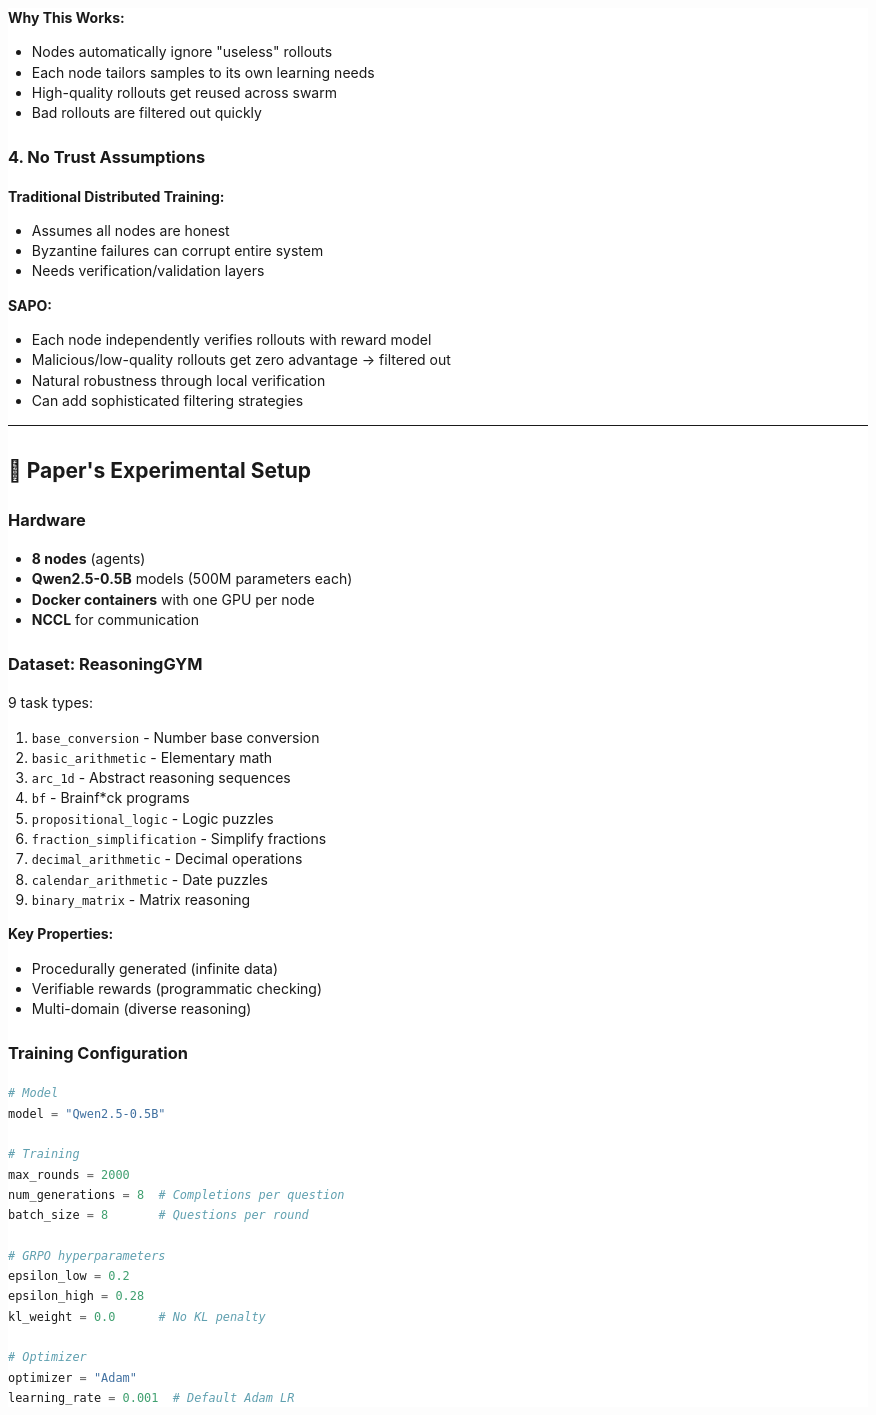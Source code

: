 **Why This Works:**
- Nodes automatically ignore "useless" rollouts
- Each node tailors samples to its own learning needs
- High-quality rollouts get reused across swarm
- Bad rollouts are filtered out quickly

### 4. **No Trust Assumptions**

**Traditional Distributed Training:**
- Assumes all nodes are honest
- Byzantine failures can corrupt entire system
- Needs verification/validation layers

**SAPO:**
- Each node independently verifies rollouts with reward model
- Malicious/low-quality rollouts get zero advantage → filtered out
- Natural robustness through local verification
- Can add sophisticated filtering strategies

---

## 🔬 Paper's Experimental Setup

### Hardware
- **8 nodes** (agents)
- **Qwen2.5-0.5B** models (500M parameters each)
- **Docker containers** with one GPU per node
- **NCCL** for communication

### Dataset: ReasoningGYM
9 task types:
1. `base_conversion` - Number base conversion
2. `basic_arithmetic` - Elementary math
3. `arc_1d` - Abstract reasoning sequences
4. `bf` - Brainf*ck programs
5. `propositional_logic` - Logic puzzles
6. `fraction_simplification` - Simplify fractions
7. `decimal_arithmetic` - Decimal operations
8. `calendar_arithmetic` - Date puzzles
9. `binary_matrix` - Matrix reasoning

**Key Properties:**
- Procedurally generated (infinite data)
- Verifiable rewards (programmatic checking)
- Multi-domain (diverse reasoning)

### Training Configuration
```python
# Model
model = "Qwen2.5-0.5B"

# Training
max_rounds = 2000
num_generations = 8  # Completions per question
batch_size = 8       # Questions per round

# GRPO hyperparameters
epsilon_low = 0.2
epsilon_high = 0.28
kl_weight = 0.0      # No KL penalty

# Optimizer
optimizer = "Adam"
learning_rate = 0.001  # Default Adam LR
```